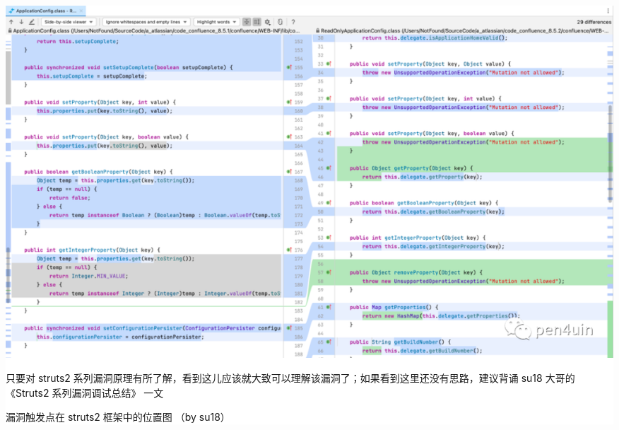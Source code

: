 ![](./img/1708843056557.png)

只要对 struts2 系列漏洞原理有所了解，看到这儿应该就大致可以理解该漏洞了；如果看到这里还没有思路，建议背诵 su18 大哥的 《Struts2 系列漏洞调试总结》 一文

漏洞触发点在 struts2 框架中的位置图 （by su18）
